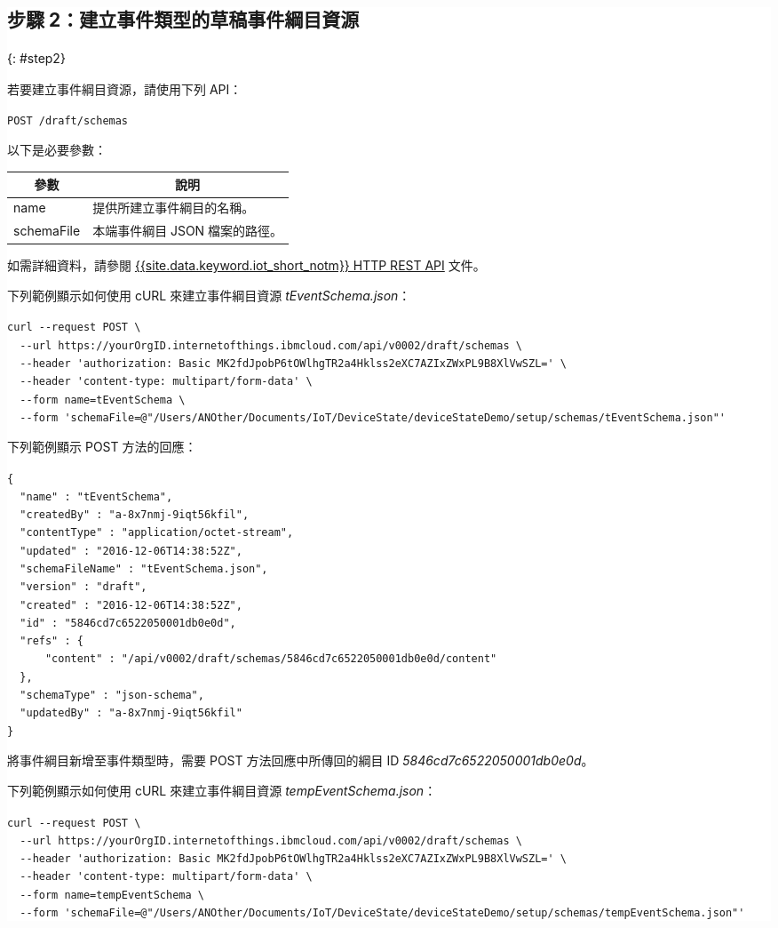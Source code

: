 ## 步驟 2：建立事件類型的草稿事件綱目資源
{: #step2}

若要建立事件綱目資源，請使用下列 API：

```
POST /draft/schemas
```

以下是必要參數：  

參數|	說明
------	|	-----  
name	|	提供所建立事件綱目的名稱。
schemaFile	|	本端事件綱目 JSON 檔案的路徑。



如需詳細資料，請參閱 [{{site.data.keyword.iot_short_notm}} HTTP REST API](https://docs.internetofthings.ibmcloud.com/apis/swagger/v0002/state-mgmt.html#!/Schemas) 文件。

下列範例顯示如何使用 cURL 來建立事件綱目資源 *tEventSchema.json*：

```curl
curl --request POST \
  --url https://yourOrgID.internetofthings.ibmcloud.com/api/v0002/draft/schemas \
  --header 'authorization: Basic MK2fdJpobP6tOWlhgTR2a4Hklss2eXC7AZIxZWxPL9B8XlVwSZL=' \
  --header 'content-type: multipart/form-data' \
  --form name=tEventSchema \
  --form 'schemaFile=@"/Users/ANOther/Documents/IoT/DeviceState/deviceStateDemo/setup/schemas/tEventSchema.json"'
```

下列範例顯示 POST 方法的回應：

```
{
  "name" : "tEventSchema",
  "createdBy" : "a-8x7nmj-9iqt56kfil",
  "contentType" : "application/octet-stream",
  "updated" : "2016-12-06T14:38:52Z",
  "schemaFileName" : "tEventSchema.json",
  "version" : "draft",
  "created" : "2016-12-06T14:38:52Z",
  "id" : "5846cd7c6522050001db0e0d",
  "refs" : {
      "content" : "/api/v0002/draft/schemas/5846cd7c6522050001db0e0d/content"
  },
  "schemaType" : "json-schema",
  "updatedBy" : "a-8x7nmj-9iqt56kfil"
}
```
將事件綱目新增至事件類型時，需要 POST 方法回應中所傳回的綱目 ID *5846cd7c6522050001db0e0d*。

下列範例顯示如何使用 cURL 來建立事件綱目資源 *tempEventSchema.json*：

```
curl --request POST \
  --url https://yourOrgID.internetofthings.ibmcloud.com/api/v0002/draft/schemas \
  --header 'authorization: Basic MK2fdJpobP6tOWlhgTR2a4Hklss2eXC7AZIxZWxPL9B8XlVwSZL=' \
  --header 'content-type: multipart/form-data' \
  --form name=tempEventSchema \
  --form 'schemaFile=@"/Users/ANOther/Documents/IoT/DeviceState/deviceStateDemo/setup/schemas/tempEventSchema.json"'
```
